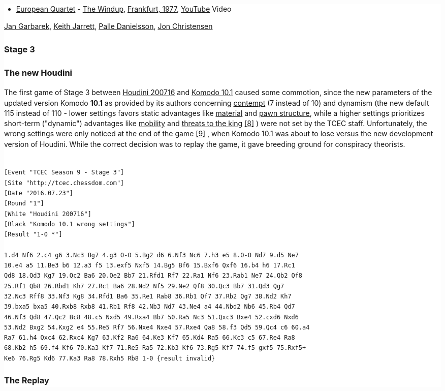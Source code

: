 * [European Quartet](https://en.wikipedia.org/wiki/Keith_Jarrett#1970s_quartets) - [The Windup](https://en.wikipedia.org/wiki/Belonging_%28album%29), [Frankfurt, 1977](http://www.plosin.com/milesahead/Tapes.aspx?s=19771120), [YouTube](https://en.wikipedia.org/wiki/YouTube) Video


 [Jan Garbarek](Category:Jan_Garbarek "Category:Jan Garbarek"), [Keith Jarrett](Category:Keith_Jarrett "Category:Keith Jarrett"), [Palle Danielsson](https://en.wikipedia.org/wiki/Palle_Danielsson), [Jon Christensen](Category:Jon_Christensen "Category:Jon Christensen")
 
### Stage 3


### The new Houdini


The first game of Stage 3 between [Houdini 200716](Houdini "Houdini") and [Komodo 10.1](Komodo "Komodo") caused some commotion, since the new parameters of the updated version Komodo **10.1** as provided by its authors concerning [contempt](Contempt_Factor "Contempt Factor") (7 instead of 10) and dynamism (the new default 115 instead of 110 - lower settings favors static advantages like [material](Material "Material") and [pawn structure](Pawn_Structure "Pawn Structure"), while a higher settings prioritizes short-term ("dynamic") advantages like [mobility](Mobility "Mobility") and [threats to the king](King_Safety "King Safety") [[8]](#cite_note-8) ) were not set by the TCEC staff. Unfortunately, the wrong settings were only noticed at the end of the game [[9]](#cite_note-9) , when Komodo 10.1 was about to lose versus the new development version of Houdini. While the correct decision was to replay the game, it gave breeding ground for conspiracy theorists.




```

[Event "TCEC Season 9 - Stage 3"]
[Site "http://tcec.chessdom.com"]
[Date "2016.07.23"]
[Round "1"]
[White "Houdini 200716"]
[Black "Komodo 10.1 wrong settings"]
[Result "1-0 *"]

1.d4 Nf6 2.c4 g6 3.Nc3 Bg7 4.g3 O-O 5.Bg2 d6 6.Nf3 Nc6 7.h3 e5 8.O-O Nd7 9.d5 Ne7
10.e4 a5 11.Be3 b6 12.a3 f5 13.exf5 Nxf5 14.Bg5 Bf6 15.Bxf6 Qxf6 16.b4 h6 17.Rc1
Qd8 18.Qd3 Kg7 19.Qc2 Ba6 20.Qe2 Bb7 21.Rfd1 Rf7 22.Ra1 Nf6 23.Rab1 Ne7 24.Qb2 Qf8
25.Rf1 Qb8 26.Rbd1 Kh7 27.Rc1 Ba6 28.Nd2 Nf5 29.Ne2 Qf8 30.Qc3 Bb7 31.Qd3 Qg7
32.Nc3 Rff8 33.Nf3 Kg8 34.Rfd1 Ba6 35.Re1 Rab8 36.Rb1 Qf7 37.Rb2 Qg7 38.Nd2 Kh7
39.bxa5 bxa5 40.Rxb8 Rxb8 41.Rb1 Rf8 42.Nb3 Nd7 43.Ne4 a4 44.Nbd2 Nb6 45.Rb4 Qd7
46.Nf3 Qd8 47.Qc2 Bc8 48.c5 Nxd5 49.Rxa4 Bb7 50.Ra5 Nc3 51.Qxc3 Bxe4 52.cxd6 Nxd6
53.Nd2 Bxg2 54.Kxg2 e4 55.Re5 Rf7 56.Nxe4 Nxe4 57.Rxe4 Qa8 58.f3 Qd5 59.Qc4 c6 60.a4
Ra7 61.h4 Qxc4 62.Rxc4 Kg7 63.Kf2 Ra6 64.Ke3 Kf7 65.Kd4 Ra5 66.Kc3 c5 67.Re4 Ra8
68.Kb2 h5 69.f4 Kf6 70.Ka3 Kf7 71.Re5 Ra5 72.Kb3 Kf6 73.Rg5 Kf7 74.f5 gxf5 75.Rxf5+
Ke6 76.Rg5 Kd6 77.Ka3 Ra8 78.Rxh5 Rb8 1-0 {result invalid}

```

### The Replay

